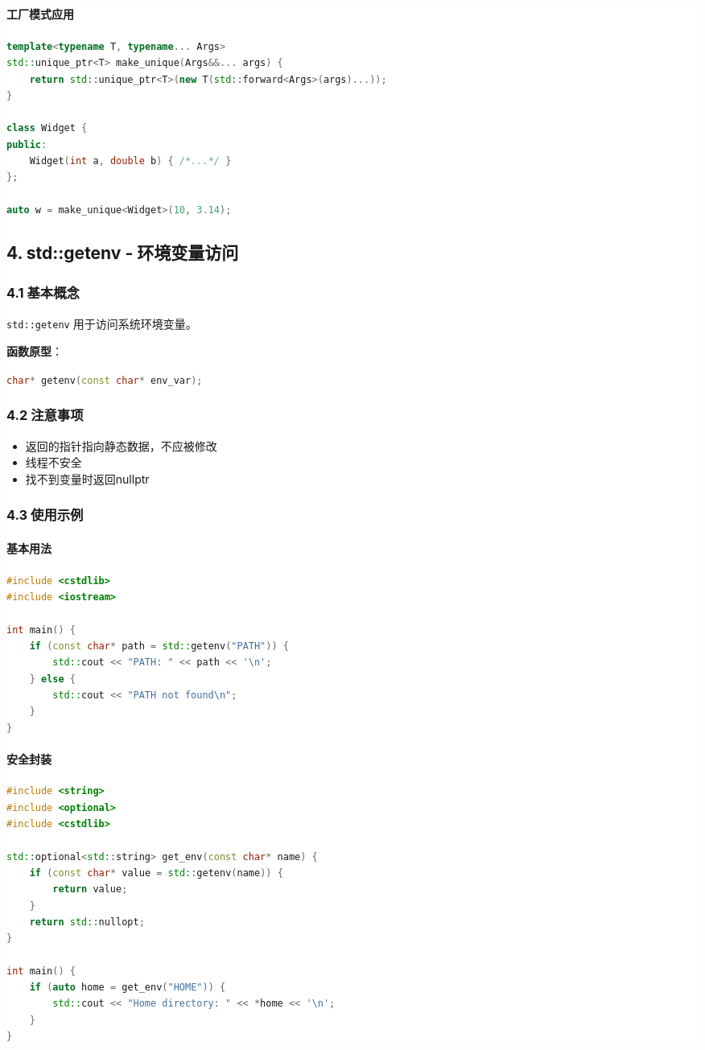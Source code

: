 #### 工厂模式应用
```cpp
template<typename T, typename... Args>
std::unique_ptr<T> make_unique(Args&&... args) {
    return std::unique_ptr<T>(new T(std::forward<Args>(args)...));
}

class Widget {
public:
    Widget(int a, double b) { /*...*/ }
};

auto w = make_unique<Widget>(10, 3.14);
```

## 4. std::getenv - 环境变量访问

### 4.1 基本概念
`std::getenv` 用于访问系统环境变量。

**函数原型**：
```cpp
char* getenv(const char* env_var);
```

### 4.2 注意事项
- 返回的指针指向静态数据，不应被修改
- 线程不安全
- 找不到变量时返回nullptr

### 4.3 使用示例

#### 基本用法
```cpp
#include <cstdlib>
#include <iostream>

int main() {
    if (const char* path = std::getenv("PATH")) {
        std::cout << "PATH: " << path << '\n';
    } else {
        std::cout << "PATH not found\n";
    }
}
```

#### 安全封装
```cpp
#include <string>
#include <optional>
#include <cstdlib>

std::optional<std::string> get_env(const char* name) {
    if (const char* value = std::getenv(name)) {
        return value;
    }
    return std::nullopt;
}

int main() {
    if (auto home = get_env("HOME")) {
        std::cout << "Home directory: " << *home << '\n';
    }
}
```